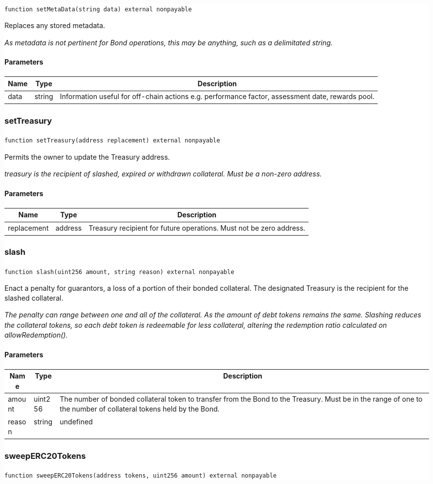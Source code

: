 ```solidity
function setMetaData(string data) external nonpayable
```

Replaces any stored metadata.

*As metadata is not pertinent for Bond operations, this may be anything, such as a delimitated string.*

#### Parameters

| Name | Type | Description |
|---|---|---|
| data | string | Information useful for off-chain actions e.g. performance factor, assessment date, rewards pool. |

### setTreasury

```solidity
function setTreasury(address replacement) external nonpayable
```

Permits the owner to update the Treasury address.

*treasury is the recipient of slashed, expired or withdrawn collateral.          Must be a non-zero address.*

#### Parameters

| Name | Type | Description |
|---|---|---|
| replacement | address | Treasury recipient for future operations. Must not be zero address. |

### slash

```solidity
function slash(uint256 amount, string reason) external nonpayable
```

Enact a penalty for guarantors, a loss of a portion of their bonded collateral.          The designated Treasury is the recipient for the slashed collateral.

*The penalty can range between one and all of the collateral. As the amount of debt tokens remains the same. Slashing reduces the collateral tokens, so each debt token is redeemable for less collateral, altering the redemption ratio calculated on allowRedemption().*

#### Parameters

| Name | Type | Description |
|---|---|---|
| amount | uint256 | The number of bonded collateral token to transfer from the Bond to the Treasury.          Must be in the range of one to the number of collateral tokens held by the Bond. |
| reason | string | undefined |

### sweepERC20Tokens

```solidity
function sweepERC20Tokens(address tokens, uint256 amount) external nonpayable
```
